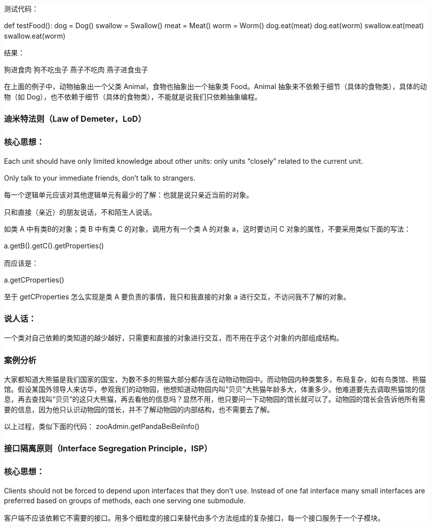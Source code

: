 测试代码：

def testFood(): dog = Dog() swallow = Swallow() meat = Meat() worm = Worm() dog.eat(meat) dog.eat(worm) swallow.eat(meat) swallow.eat(worm)

结果：

狗进食肉 狗不吃虫子 燕子不吃肉 燕子进食虫子

在上面的例子中，动物抽象出一个父类 Animal，食物也抽象出一个抽象类 Food。Animal 抽象来不依赖于细节（具体的食物类），具体的动物（如 Dog），也不依赖于细节（具体的食物类），不能就是说我们只依赖抽象编程。

### 迪米特法则（Law of Demeter，LoD）

### **核心思想：**

Each unit should have only limited knowledge about other units: only units “closely” related to the current unit.

Only talk to your immediate friends, don’t talk to strangers.

每一个逻辑单元应该对其他逻辑单元有最少的了解：也就是说只亲近当前的对象。

只和直接（亲近）的朋友说话，不和陌生人说话。

如类 A 中有类B的对象；类 B 中有类 C 的对象，调用方有一个类 A 的对象 a，这时要访问 C 对象的属性，不要采用类似下面的写法：

a.getB().getC().getProperties()

而应该是：

a.getCProperties()

至于 getCProperties 怎么实现是类 A 要负责的事情，我只和我直接的对象 a 进行交互，不访问我不了解的对象。

### **说人话：**

一个类对自己依赖的类知道的越少越好，只需要和直接的对象进行交互，而不用在乎这个对象的内部组成结构。

### **案例分析**

大家都知道大熊猫是我们国家的国宝，为数不多的熊猫大部分都存活在动物动物园中。而动物园内种类繁多，布局复杂，如有鸟类馆、熊猫馆。假设某国外领导人来访华，参观我们的动物园，他想知道动物园内叫“贝贝”大熊猫年龄多大，体重多少。他难道要先去调取熊猫馆的信息，再去查找叫“贝贝”的这只大熊猫，再去看他的信息吗？显然不用，他只要问一下动物园的馆长就可以了。动物园的馆长会告诉他所有需要的信息，因为他只认识动物园的馆长，并不了解动物园的内部结构，也不需要去了解。

以上过程，类似下面的代码：
zooAdmin.getPandaBeiBeiInfo()

### 接口隔离原则（Interface Segregation Principle，ISP）

### **核心思想：**

Clients should not be forced to depend upon interfaces that they don’t use. Instead of one fat interface many small interfaces are preferred based on groups of methods, each one serving one submodule.

客户端不应该依赖它不需要的接口。用多个细粒度的接口来替代由多个方法组成的复杂接口，每一个接口服务于一个子模块。
